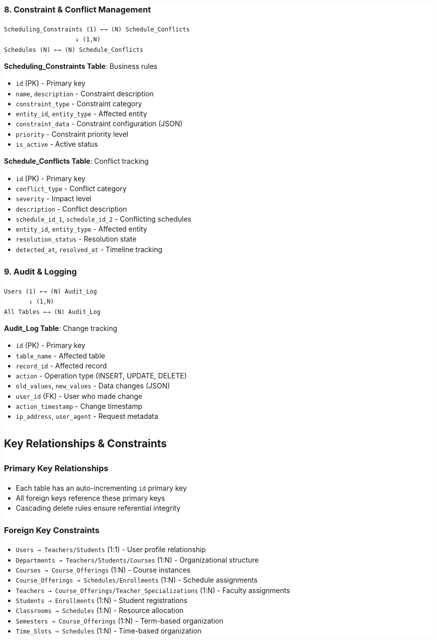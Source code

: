 ### 8. Constraint & Conflict Management
```
Scheduling_Constraints (1) ←→ (N) Schedule_Conflicts
                    ↓ (1,N)
Schedules (N) ←→ (N) Schedule_Conflicts
```

**Scheduling_Constraints Table**: Business rules
- `id` (PK) - Primary key
- `name`, `description` - Constraint description
- `constraint_type` - Constraint category
- `entity_id`, `entity_type` - Affected entity
- `constraint_data` - Constraint configuration (JSON)
- `priority` - Constraint priority level
- `is_active` - Active status

**Schedule_Conflicts Table**: Conflict tracking
- `id` (PK) - Primary key
- `conflict_type` - Conflict category
- `severity` - Impact level
- `description` - Conflict description
- `schedule_id_1`, `schedule_id_2` - Conflicting schedules
- `entity_id`, `entity_type` - Affected entity
- `resolution_status` - Resolution state
- `detected_at`, `resolved_at` - Timeline tracking

### 9. Audit & Logging
```
Users (1) ←→ (N) Audit_Log
       ↓ (1,N)
All Tables ←→ (N) Audit_Log
```

**Audit_Log Table**: Change tracking
- `id` (PK) - Primary key
- `table_name` - Affected table
- `record_id` - Affected record
- `action` - Operation type (INSERT, UPDATE, DELETE)
- `old_values`, `new_values` - Data changes (JSON)
- `user_id` (FK) - User who made change
- `action_timestamp` - Change timestamp
- `ip_address`, `user_agent` - Request metadata

## Key Relationships & Constraints

### Primary Key Relationships
- Each table has an auto-incrementing `id` primary key
- All foreign keys reference these primary keys
- Cascading delete rules ensure referential integrity

### Foreign Key Constraints
- `Users → Teachers/Students` (1:1) - User profile relationship
- `Departments → Teachers/Students/Courses` (1:N) - Organizational structure
- `Courses → Course_Offerings` (1:N) - Course instances
- `Course_Offerings → Schedules/Enrollments` (1:N) - Schedule assignments
- `Teachers → Course_Offerings/Teacher_Specializations` (1:N) - Faculty assignments
- `Students → Enrollments` (1:N) - Student registrations
- `Classrooms → Schedules` (1:N) - Resource allocation
- `Semesters → Course_Offerings` (1:N) - Term-based organization
- `Time_Slots → Schedules` (1:N) - Time-based organization
